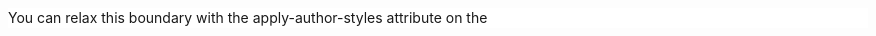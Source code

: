 You can relax this boundary with the apply-author-styles attribute on the <template> element. With the attribute present, document's author styles start applying in the shadow DOM subtree. 

There is a similar boundary between the <content> element and element's children, rendered in its place. The styles from the shadow DOM subtree do not apply to the element's children. 

The magic style boundary also prevents selectors from reaching into the shadow DOM subtree, skipping it altogether. For example, if <div id="foo"> had this shadow DOM subtree: 

    <a href="http://example.com">shadow link</a>
    <content></content>

and a child 

    <a href="http://example.org">light link</a>
,

both div#foo>a and div#foo a will select the child (light link), not the anchor in the shadow DOM (shadow link). 

If the component authors wish to allow some styling of the shadow DOM subtree by the component users, they can do so with CSS variables. The variable definitions specified on the shadow DOM host element are also resolved inside of the shadow DOM subtree. 
Events

To ensure that the elements of the shadow DOM subtree are not exposed outside of the subtree, there's a fair bit of work that happens while dispatching an event from inside of the subtree. 

First, some events (like mutation and selectstart events) are just plain prevented from escaping out of the shadow DOM subtree—they are never heard from the outside. 

Those events that do cross the shadow DOM boundary are retargeted—their target and relatedTarget values are modified to point to the element that hosts the shadow DOM subtree. 

In some cases, like DOMFocusIn, mouseover, mouseout events have to be given extra attention: if you're moving a mouse between two elements inside of the shadow subtree, you don't want to be spamming the document with these events, since they will appear as non-sensical babbling after the retargeting (what? the element just reported that the mouse just left it to itself?!) 
Making More Shadows

As implied before, you can always add a shadow DOM subtree to any DOM element in one line of code: 

    var shadow = new ShadowRoot(anyElement);

This does two things: 
Creates a brand-spanking-new ShadowRoot instance, which you should imagine as this shadowy, invisible other side of your element. It's like a tiny document that lives inside of our custom element, and serves as the root of your shadow DOM subtree. 
Sets anyElement as the host of this newly created shadow DOM subtree. 

The important thing to remember is that while you can add new shadow DOM subtrees this way, you can never remove them: they just keep stacking up. 
Decorators vs. Custom Elements

Decorator shadows are never accessible with DOM. When the decorator is created, the shadow DOM subtree is placed in a cold, dark place—for storage. Once the decorator is applied to an element, this shadow DOM subtree is used to produce the rendering, but its nodes are never accessible from script. You can, however listen to events that happen inside the decorator shadow using EventController. 
